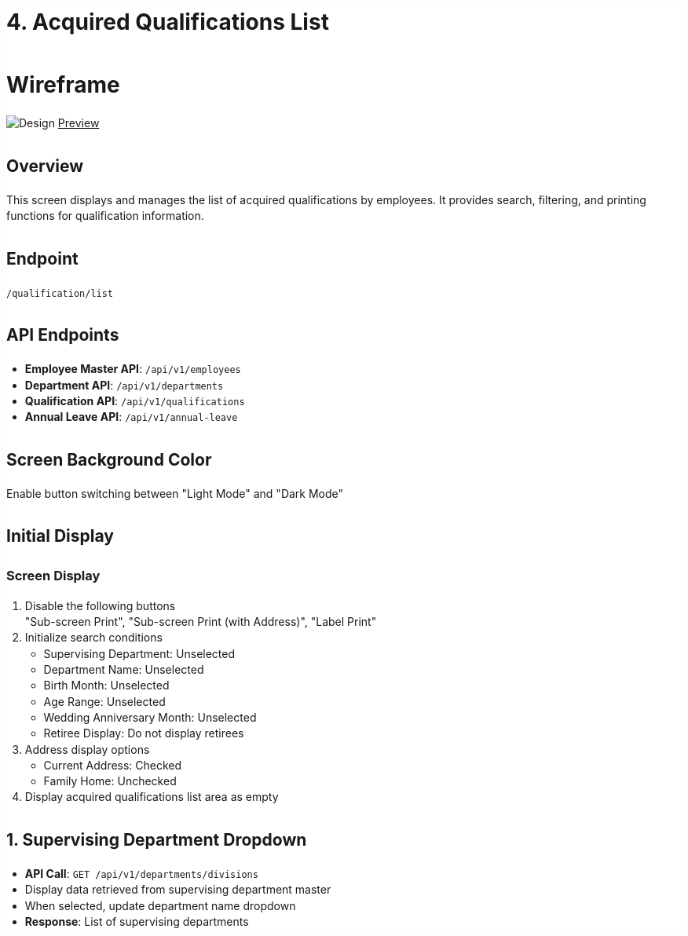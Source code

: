 # 4. Acquired Qualifications List

# Wireframe
![Design](https://cacoo.com/diagrams/U7E6XRzg0nfwjYh1-204B3.png)
[Preview](https://cacoo.com/diagrams/U7E6XRzg0nfwjYh1/204B3)

## Overview
This screen displays and manages the list of acquired qualifications by employees. It provides search, filtering, and printing functions for qualification information.

## Endpoint
`/qualification/list`

## API Endpoints
- **Employee Master API**: `/api/v1/employees`
- **Department API**: `/api/v1/departments`
- **Qualification API**: `/api/v1/qualifications`
- **Annual Leave API**: `/api/v1/annual-leave`

## Screen Background Color
Enable button switching between "Light Mode" and "Dark Mode"

## Initial Display
### Screen Display
1. Disable the following buttons  
   "Sub-screen Print", "Sub-screen Print (with Address)", "Label Print"
2. Initialize search conditions
   - Supervising Department: Unselected
   - Department Name: Unselected
   - Birth Month: Unselected
   - Age Range: Unselected
   - Wedding Anniversary Month: Unselected
   - Retiree Display: Do not display retirees
3. Address display options
   - Current Address: Checked
   - Family Home: Unchecked
4. Display acquired qualifications list area as empty

## 1. Supervising Department Dropdown
- **API Call**: `GET /api/v1/departments/divisions`
- Display data retrieved from supervising department master
- When selected, update department name dropdown
- **Response**: List of supervising departments
